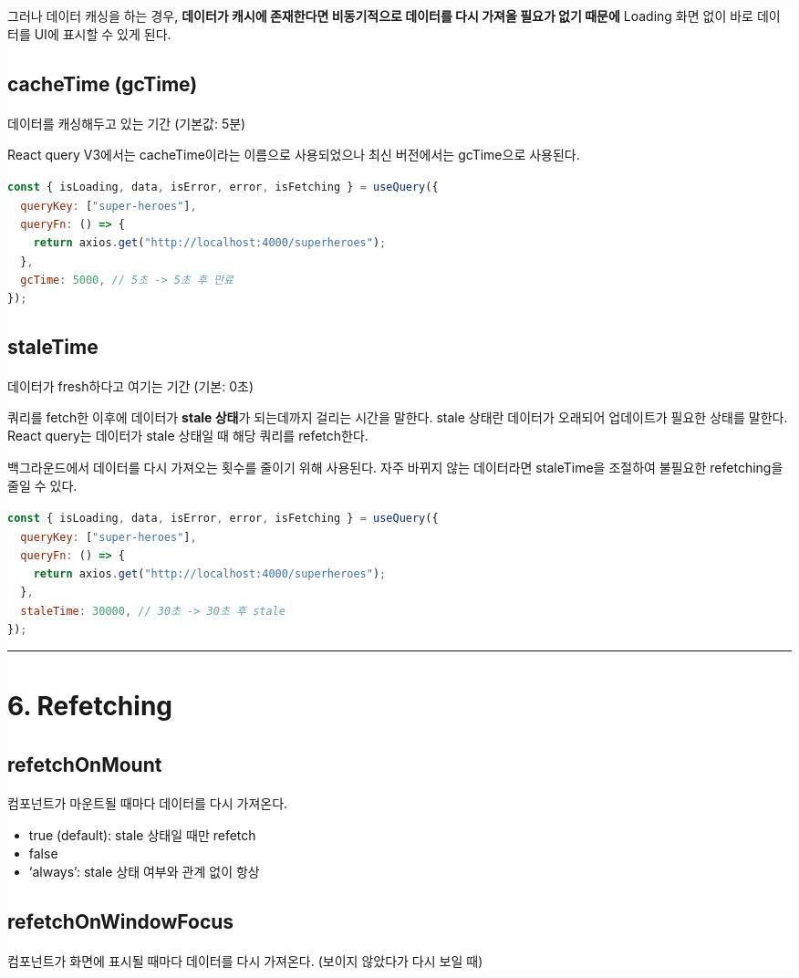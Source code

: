 그러나 데이터 캐싱을 하는 경우, **데이터가 캐시에 존재한다면 비동기적으로 데이터를 다시 가져올 필요가 없기 때문에** Loading 화면 없이 바로 데이터를 UI에 표시할 수 있게 된다.

## cacheTime (gcTime)

데이터를 캐싱해두고 있는 기간 (기본값: 5분)

React query V3에서는 cacheTime이라는 이름으로 사용되었으나 최신 버전에서는 gcTime으로 사용된다.

```js
const { isLoading, data, isError, error, isFetching } = useQuery({
  queryKey: ["super-heroes"],
  queryFn: () => {
    return axios.get("http://localhost:4000/superheroes");
  },
  gcTime: 5000, // 5초 -> 5초 후 만료
});
```

## staleTime

데이터가 fresh하다고 여기는 기간 (기본: 0초)

쿼리를 fetch한 이후에 데이터가 **stale 상태**가 되는데까지 걸리는 시간을 말한다. stale 상태란 데이터가 오래되어 업데이트가 필요한 상태를 말한다. React query는 데이터가 stale 상태일 때 해당 쿼리를 refetch한다.

백그라운드에서 데이터를 다시 가져오는 횟수를 줄이기 위해 사용된다. 자주 바뀌지 않는 데이터라면 staleTime을 조절하여 불필요한 refetching을 줄일 수 있다.

```js
const { isLoading, data, isError, error, isFetching } = useQuery({
  queryKey: ["super-heroes"],
  queryFn: () => {
    return axios.get("http://localhost:4000/superheroes");
  },
  staleTime: 30000, // 30초 -> 30초 후 stale
});
```

---

# 6. Refetching

## refetchOnMount

컴포넌트가 마운트될 때마다 데이터를 다시 가져온다.

- true (default): stale 상태일 때만 refetch
- false
- ‘always’: stale 상태 여부와 관계 없이 항상

## refetchOnWindowFocus

컴포넌트가 화면에 표시될 때마다 데이터를 다시 가져온다. (보이지 않았다가 다시 보일 때)

